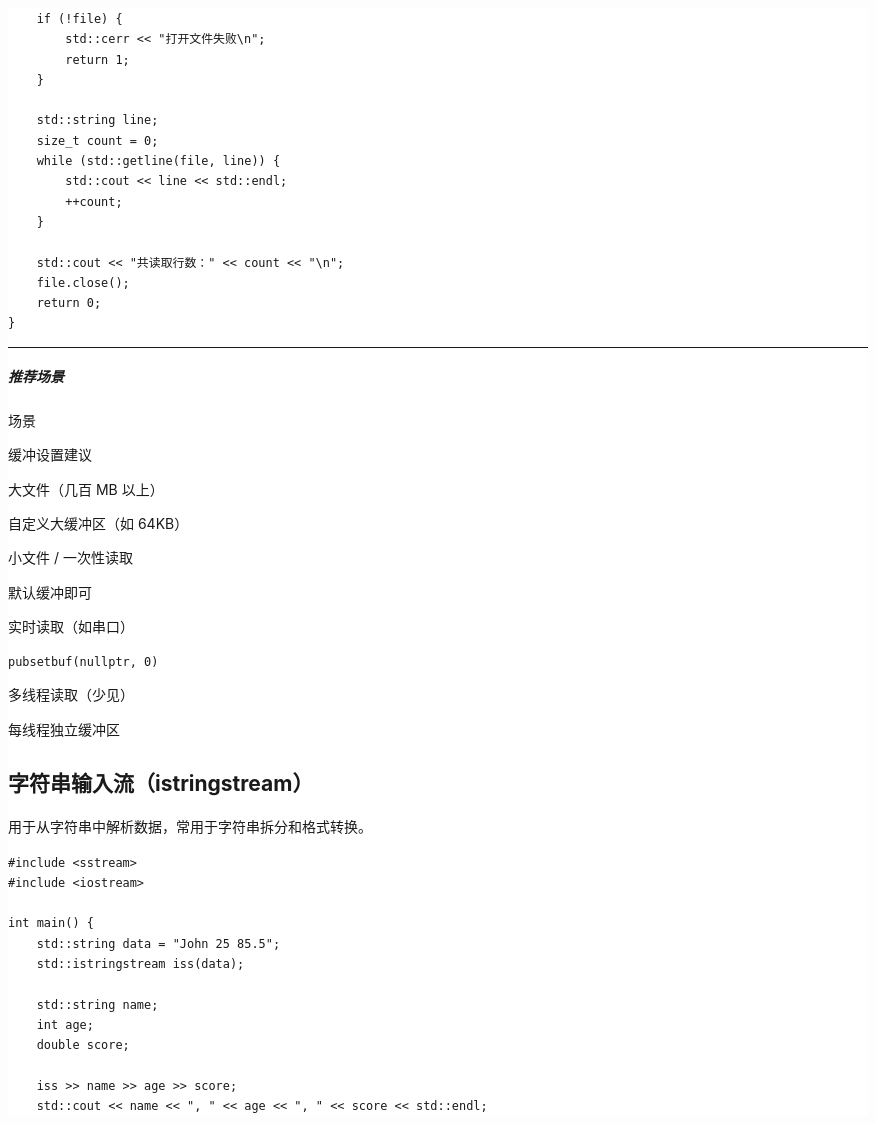         if (!file) {
            std::cerr << "打开文件失败\n";
            return 1;
        }
    
        std::string line;
        size_t count = 0;
        while (std::getline(file, line)) {
            std::cout << line << std::endl;
            ++count;
        }
    
        std::cout << "共读取行数：" << count << "\n";
        file.close();
        return 0;
    }
    

* * *

##### 推荐场景

场景

缓冲设置建议

大文件（几百 MB 以上）

自定义大缓冲区（如 64KB）

小文件 / 一次性读取

默认缓冲即可

实时读取（如串口）

`pubsetbuf(nullptr, 0)`

多线程读取（少见）

每线程独立缓冲区

字符串输入流（istringstream）
---------------------

用于从字符串中解析数据，常用于字符串拆分和格式转换。

    #include <sstream>
    #include <iostream>
    
    int main() {
        std::string data = "John 25 85.5";
        std::istringstream iss(data);
    
        std::string name;
        int age;
        double score;
    
        iss >> name >> age >> score;
        std::cout << name << ", " << age << ", " << score << std::endl;
    